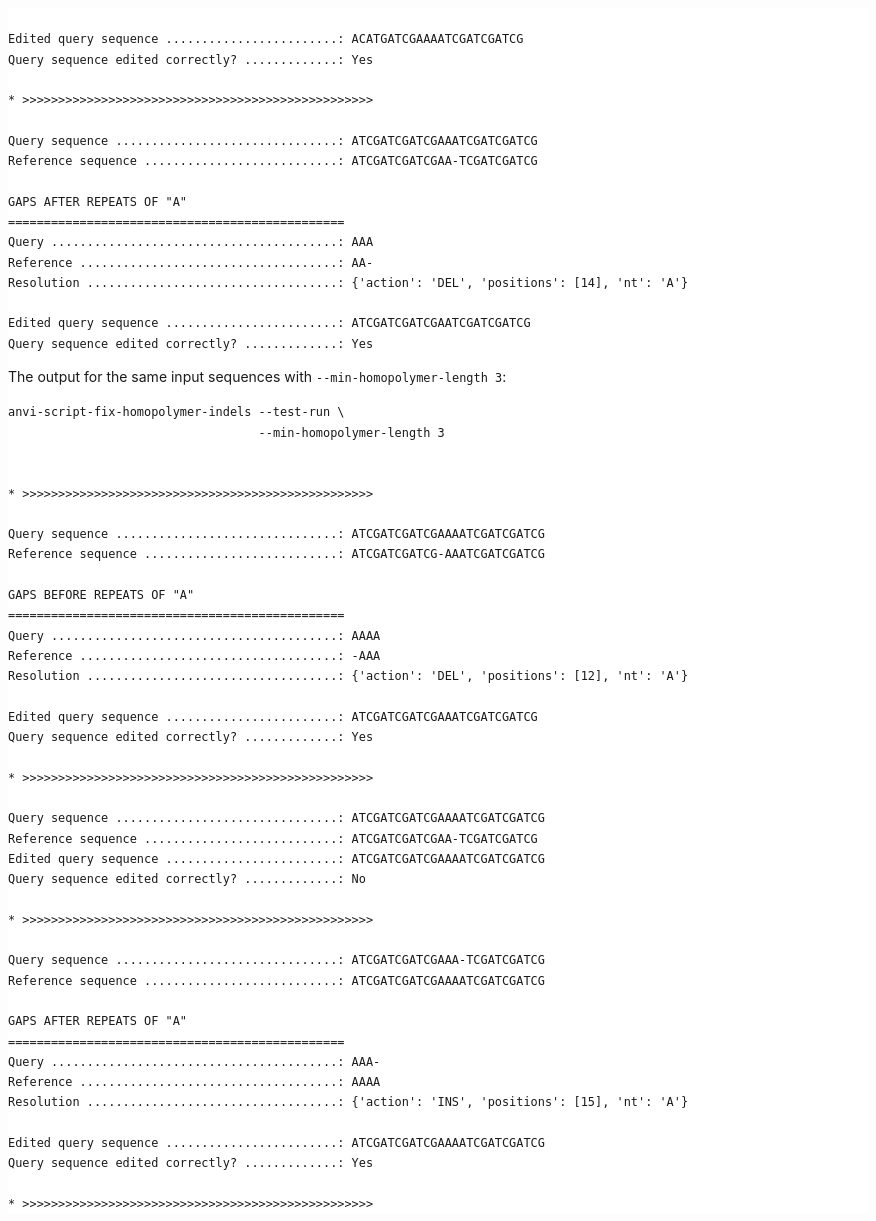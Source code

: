 ```

Edited query sequence ........................: ACATGATCGAAAATCGATCGATCG
Query sequence edited correctly? .............: Yes

* >>>>>>>>>>>>>>>>>>>>>>>>>>>>>>>>>>>>>>>>>>>>>>>>>

Query sequence ...............................: ATCGATCGATCGAAATCGATCGATCG
Reference sequence ...........................: ATCGATCGATCGAA-TCGATCGATCG

GAPS AFTER REPEATS OF "A"
===============================================
Query ........................................: AAA
Reference ....................................: AA-
Resolution ...................................: {'action': 'DEL', 'positions': [14], 'nt': 'A'}

Edited query sequence ........................: ATCGATCGATCGAATCGATCGATCG
Query sequence edited correctly? .............: Yes
```

The output for the same input sequences with `--min-homopolymer-length 3`:


```
anvi-script-fix-homopolymer-indels --test-run \
                                   --min-homopolymer-length 3


* >>>>>>>>>>>>>>>>>>>>>>>>>>>>>>>>>>>>>>>>>>>>>>>>>

Query sequence ...............................: ATCGATCGATCGAAAATCGATCGATCG
Reference sequence ...........................: ATCGATCGATCG-AAATCGATCGATCG

GAPS BEFORE REPEATS OF "A"
===============================================
Query ........................................: AAAA
Reference ....................................: -AAA
Resolution ...................................: {'action': 'DEL', 'positions': [12], 'nt': 'A'}

Edited query sequence ........................: ATCGATCGATCGAAATCGATCGATCG
Query sequence edited correctly? .............: Yes

* >>>>>>>>>>>>>>>>>>>>>>>>>>>>>>>>>>>>>>>>>>>>>>>>>

Query sequence ...............................: ATCGATCGATCGAAAATCGATCGATCG
Reference sequence ...........................: ATCGATCGATCGAA-TCGATCGATCG
Edited query sequence ........................: ATCGATCGATCGAAAATCGATCGATCG
Query sequence edited correctly? .............: No

* >>>>>>>>>>>>>>>>>>>>>>>>>>>>>>>>>>>>>>>>>>>>>>>>>

Query sequence ...............................: ATCGATCGATCGAAA-TCGATCGATCG
Reference sequence ...........................: ATCGATCGATCGAAAATCGATCGATCG

GAPS AFTER REPEATS OF "A"
===============================================
Query ........................................: AAA-
Reference ....................................: AAAA
Resolution ...................................: {'action': 'INS', 'positions': [15], 'nt': 'A'}

Edited query sequence ........................: ATCGATCGATCGAAAATCGATCGATCG
Query sequence edited correctly? .............: Yes

* >>>>>>>>>>>>>>>>>>>>>>>>>>>>>>>>>>>>>>>>>>>>>>>>>

```